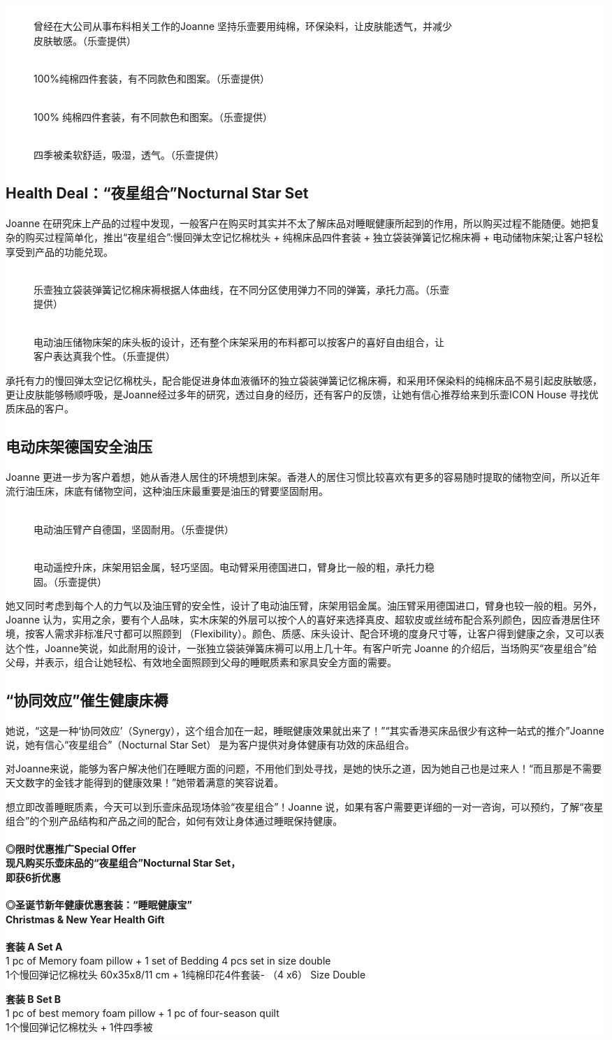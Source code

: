   <figure id="attachment_12620114" style="width: 600px" class="wp-caption aligncenter"><ahref="https://i.epochtimes.com/assets/uploads/2020/12/p1-e1607960592372.jpg"><img class="size-large wp-image-12620114" src="https://i.epochtimes.com/assets/uploads/2020/12/p1-600x449.jpg" alt="" width="600" b="449" /></a><figcaption class="wp-caption-text">曾经在大公司从事布料相关工作的Joanne 坚持乐壸要用纯棉，环保染料，让皮肤能透气，并减少皮肤敏感。（乐壸提供）</figcaption></figure>  <figure id="attachment_12620118" style="width: 600px" class="wp-caption aligncenter"><ahref="https://i.epochtimes.com/assets/uploads/2020/12/7b64051a3611386648eeecaff633605d-e1607960638358.jpg"><img class="size-large wp-image-12620118" src="https://i.epochtimes.com/assets/uploads/2020/12/7b64051a3611386648eeecaff633605d-600x443.jpg" alt="" width="600" b="443" /></a><figcaption class="wp-caption-text">100%纯棉四件套装，有不同款色和图案。（乐壸提供）</figcaption></figure>  <figure id="attachment_12620122" style="width: 583px" class="wp-caption aligncenter"><ahref="https://i.epochtimes.com/assets/uploads/2020/12/A9RD6F2.jpg"><img class="size-full wp-image-12620122" src="https://i.epochtimes.com/assets/uploads/2020/12/A9RD6F2.jpg" alt="" width="583" b="565" /></a><figcaption class="wp-caption-text">100% 纯棉四件套装，有不同款色和图案。（乐壸提供）</figcaption></figure>  <figure id="attachment_12620124" style="width: 600px" class="wp-caption aligncenter"><ahref="https://i.epochtimes.com/assets/uploads/2020/12/4-season-quilt-e1607960742306.jpg"><img class="size-large wp-image-12620124" src="https://i.epochtimes.com/assets/uploads/2020/12/4-season-quilt-600x582.jpg" alt="" width="600" b="582" /></a><figcaption class="wp-caption-text">四季被柔软舒适，吸湿，透气。（乐壸提供）</figcaption></figure>  <h2>Health Deal：“夜星组合”Nocturnal Star Set</h2>  <p>Joanne 在研究床上产品的过程中发现，一般客户在购买时其实并不太了解床品对睡眠健康所起到的作用，所以购买过程不能随便。她把复杂的购买过程简单化，推出“夜星组合”:慢回弹太空记忆棉枕头 + 纯棉床品四件套装 + <ahref="/gb/tag/%E7%8B%AC%E7%AB%8B%E8%A2%8B%E8%A3%85%E5%BC%B9%E7%B0%A7%E8%AE%B0%E5%BF%86%E6%A3%89%E5%BA%8A%E8%A4%A5.md#1">独立袋装弹簧记忆棉床褥</a> + <ahref="/gb/tag/%E7%94%B5%E5%8A%A8%E5%82%A8%E7%89%A9%E5%BA%8A%E6%9E%B6.md#1">电动储物床架</a>;让客户轻松享受到产品的功能兑现。</p>
  <figure id="attachment_12620127" style="width: 600px" class="wp-caption aligncenter"><ahref="https://i.epochtimes.com/assets/uploads/2020/12/b0245f71eb169687a95844554bc3b129-e1607960791733.jpg"><img class="size-large wp-image-12620127" src="https://i.epochtimes.com/assets/uploads/2020/12/b0245f71eb169687a95844554bc3b129-600x487.jpg" alt="" width="600" b="487" /></a><figcaption class="wp-caption-text">乐壸<ahref="/gb/tag/%E7%8B%AC%E7%AB%8B%E8%A2%8B%E8%A3%85%E5%BC%B9%E7%B0%A7%E8%AE%B0%E5%BF%86%E6%A3%89%E5%BA%8A%E8%A4%A5.md#1">独立袋装弹簧记忆棉床褥</a>根据人体曲线，在不同分区使用弹力不同的弹簧，承托力高。（乐壸提供）</figcaption></figure>  <figure id="attachment_12620128" style="width: 600px" class="wp-caption aligncenter"><ahref="https://i.epochtimes.com/assets/uploads/2020/12/2dd65dcc-6fe2-4f93-b1f6-8caaac5b3504-e1607960826740.jpg"><img class="size-large wp-image-12620128" src="https://i.epochtimes.com/assets/uploads/2020/12/2dd65dcc-6fe2-4f93-b1f6-8caaac5b3504-600x403.jpg" alt="" width="600" b="403" /></a><figcaption class="wp-caption-text">电动油压储物床架的床头板的设计，还有整个床架采用的布料都可以按客户的喜好自由组合，让客户表达真我个性。（乐壸提供）</figcaption></figure>  <p>承托有力的慢回弹太空记忆棉枕头，配合能促进身体血液循环的独立袋装弹簧记忆棉床褥，和采用环保染料的纯棉床品不易引起皮肤敏感，更让皮肤能够畅顺呼吸，是Joanne经过多年的研究，透过自身的经历，还有客户的反馈，让她有信心推荐给来到乐壸ICON House 寻找优质床品的客户。</p>
  <h2>电动床架德国安全油压</h2>  <p>Joanne 更进一步为客户着想，她从香港人居住的环境想到床架。香港人的居住习惯比较喜欢有更多的容易随时提取的储物空间，所以近年流行油压床，床底有储物空间，这种油压床最重要是油压的臂要坚固耐用。</p>
  <figure id="attachment_12620132" style="width: 600px" class="wp-caption aligncenter"><ahref="https://i.epochtimes.com/assets/uploads/2020/12/A9RD6F4-e1607960867576.jpg"><img class="size-large wp-image-12620132" src="https://i.epochtimes.com/assets/uploads/2020/12/A9RD6F4-600x491.jpg" alt="" width="600" b="491" /></a><figcaption class="wp-caption-text">电动油压臂产自德国，坚固耐用。（乐壸提供）</figcaption></figure>  <figure id="attachment_12620135" style="width: 600px" class="wp-caption aligncenter"><ahref="https://i.epochtimes.com/assets/uploads/2020/12/9f69ca04-2c40-4b89-96b0-c1299f3eceeb-e1607960896271.jpg"><img class="size-large wp-image-12620135" src="https://i.epochtimes.com/assets/uploads/2020/12/9f69ca04-2c40-4b89-96b0-c1299f3eceeb-600x450.jpg" alt="" width="600" b="450" /></a><figcaption class="wp-caption-text">电动遥控升床，床架用铝金属，轻巧坚固。电动臂采用德国进口，臂身比一般的粗，承托力稳固。（乐壸提供）</figcaption></figure>  <p>她又同时考虑到每个人的力气以及油压臂的安全性，设计了电动油压臂，床架用铝金属。油压臂采用德国进口，臂身也较一般的粗。另外，Joanne 认为，实用之余，要有个人品味，实木床架的外层可以按个人的喜好来选择真皮、超软皮或丝绒布配合系列颜色，因应香港居住环境，按客人需求非标准尺寸都可以照顾到 （Flexibility）。颜色、质感、床头设计、配合环境的度身尺寸等，让客户得到健康之余，又可以表达个性，Joanne笑说，如此耐用的设计，一张独立袋装弹簧床褥可以用上几十年。有客户听完 Joanne 的介绍后，当场购买“夜星组合”给父母，并表示，组合让她轻松、有效地全面照顾到父母的睡眠质素和家具安全方面的需要。</p>
  <h2>“协同效应”催生健康床褥</h2>  <p>她说，“这是一种‘协同效应’（Synergy），这个组合加在一起，睡眠健康效果就出来了！”“其实香港买床品很少有这种一站式的推介”Joanne说，她有信心“夜星组合”（Nocturnal Star Set） 是为客户提供对身体健康有功效的床品组合。</p>
  <p>对Joanne来说，能够为客户解决他们在睡眠方面的问题，不用他们到处寻找，是她的快乐之道，因为她自己也是过来人！“而且那是不需要天文数字的金钱才能得到的健康效果！”她带着满意的笑容说着。</p>
  <p>想立即改善睡眠质素，今天可以到乐壸床品现场体验“夜星组合”！Joanne 说，如果有客户需要更详细的一对一咨询，可以预约，了解“夜星组合”的个别产品结构和产品之间的配合，如何有效让身体通过睡眠保持健康。</p>
  <h4>◎限时优惠推广Special Offer<br />  现凡购买乐壶床品的“夜星组合”Nocturnal Star Set，<br />  即获6折优惠</h4>  <h4>◎圣诞节新年健康优惠套装：“睡眠健康宝”<br />  Christmas &amp; New Year Health Gift</h4>  <p><strong>套装 A Set A</strong><br />  1 pc of Memory foam pillow + 1 set of Bedding 4 pcs set in size double<br />  1个<ahref="/gb/tag/%E6%85%A2%E5%9B%9E%E5%BC%B9%E8%AE%B0%E5%BF%86%E6%A3%89%E6%9E%95%E5%A4%B4.md#1">慢回弹记忆棉枕头</a> 60x35x8/11 cm + 1纯棉印花4件套装- （4 x6） Size Double</p>
  <p><strong>套装 B Set B</strong><br />  1 pc of best memory foam pillow + 1 pc of four-season quilt<br />  1个<ahref="/gb/tag/%E6%85%A2%E5%9B%9E%E5%BC%B9%E8%AE%B0%E5%BF%86%E6%A3%89%E6%9E%95%E5%A4%B4.md#1">慢回弹记忆棉枕头</a> + 1件四季被</p>